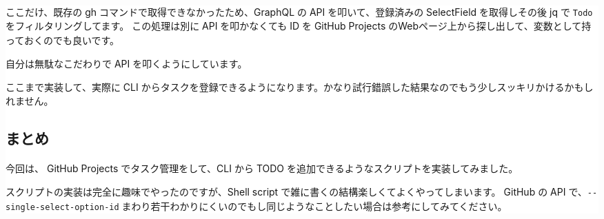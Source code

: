 ここだけ、既存の gh コマンドで取得できなかったため、GraphQL の API を叩いて、登録済みの SelectField を取得しその後 jq で `Todo` をフィルタリングしてます。
この処理は別に API を叩かなくても ID を GitHub Projects のWebページ上から探し出して、変数として持っておくのでも良いです。

自分は無駄なこだわりで API を叩くようにしています。

ここまで実装して、実際に CLI からタスクを登録できるようになります。かなり試行錯誤した結果なのでもう少しスッキリかけるかもしれません。

## まとめ

今回は、 GitHub Projects でタスク管理をして、CLI から TODO を追加できるようなスクリプトを実装してみました。

スクリプトの実装は完全に趣味でやったのですが、Shell script で雑に書くの結構楽しくてよくやってしまいます。
GitHub の API で、`--single-select-option-id` まわり若干わかりにくいのでもし同じようなことしたい場合は参考にしてみてください。


